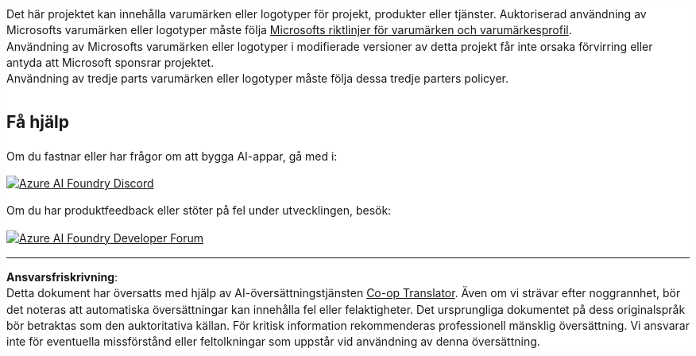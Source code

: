 Det här projektet kan innehålla varumärken eller logotyper för projekt, produkter eller tjänster. Auktoriserad användning av Microsofts varumärken eller logotyper måste följa [Microsofts riktlinjer för varumärken och varumärkesprofil](https://www.microsoft.com/legal/intellectualproperty/trademarks/usage/general).  
Användning av Microsofts varumärken eller logotyper i modifierade versioner av detta projekt får inte orsaka förvirring eller antyda att Microsoft sponsrar projektet.  
Användning av tredje parts varumärken eller logotyper måste följa dessa tredje parters policyer.

## Få hjälp

Om du fastnar eller har frågor om att bygga AI-appar, gå med i:

[![Azure AI Foundry Discord](https://img.shields.io/badge/Discord-Azure_AI_Foundry_Community_Discord-blue?style=for-the-badge&logo=discord&color=5865f2&logoColor=fff)](https://aka.ms/foundry/discord)

Om du har produktfeedback eller stöter på fel under utvecklingen, besök:

[![Azure AI Foundry Developer Forum](https://img.shields.io/badge/GitHub-Azure_AI_Foundry_Developer_Forum-blue?style=for-the-badge&logo=github&color=000000&logoColor=fff)](https://aka.ms/foundry/forum)

---

**Ansvarsfriskrivning**:  
Detta dokument har översatts med hjälp av AI-översättningstjänsten [Co-op Translator](https://github.com/Azure/co-op-translator). Även om vi strävar efter noggrannhet, bör det noteras att automatiska översättningar kan innehålla fel eller felaktigheter. Det ursprungliga dokumentet på dess originalspråk bör betraktas som den auktoritativa källan. För kritisk information rekommenderas professionell mänsklig översättning. Vi ansvarar inte för eventuella missförstånd eller feltolkningar som uppstår vid användning av denna översättning.